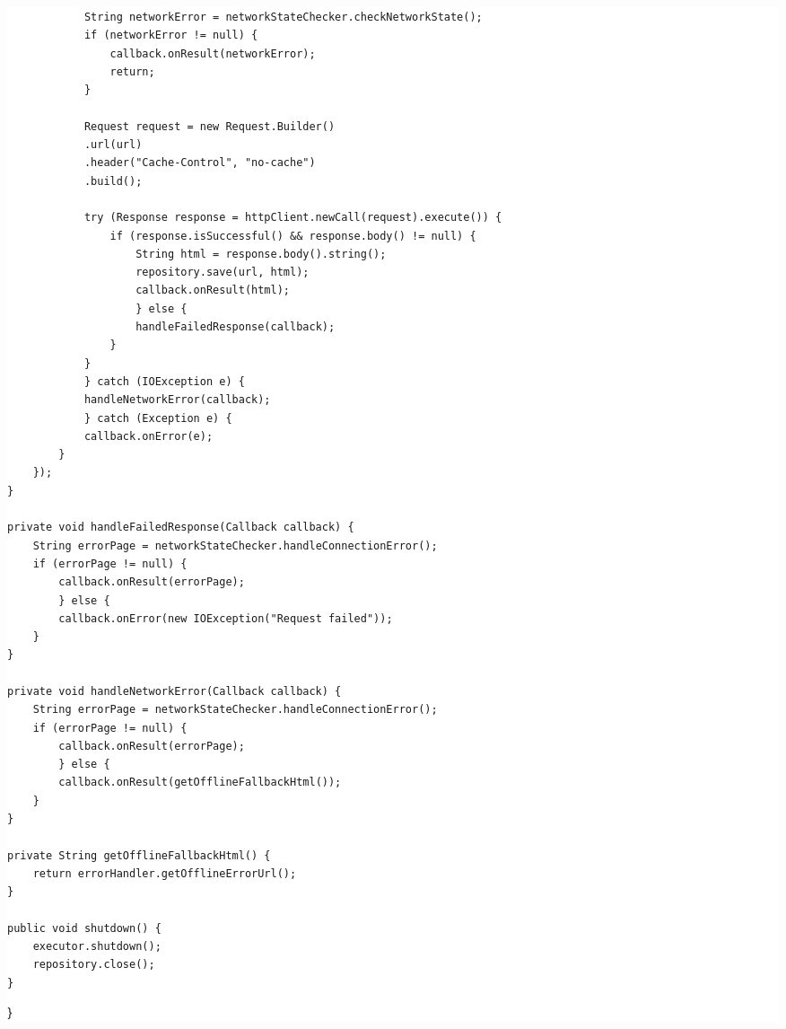 				String networkError = networkStateChecker.checkNetworkState();
				if (networkError != null) {
					callback.onResult(networkError);
					return;
				}
				
				Request request = new Request.Builder()
				.url(url)
				.header("Cache-Control", "no-cache")
				.build();
				
				try (Response response = httpClient.newCall(request).execute()) {
					if (response.isSuccessful() && response.body() != null) {
						String html = response.body().string();
						repository.save(url, html);
						callback.onResult(html);
						} else {
						handleFailedResponse(callback);
					}
				}
				} catch (IOException e) {
				handleNetworkError(callback);
				} catch (Exception e) {
				callback.onError(e);
			}
		});
	}
	
	private void handleFailedResponse(Callback callback) {
		String errorPage = networkStateChecker.handleConnectionError();
		if (errorPage != null) {
			callback.onResult(errorPage);
			} else {
			callback.onError(new IOException("Request failed"));
		}
	}
	
	private void handleNetworkError(Callback callback) {
		String errorPage = networkStateChecker.handleConnectionError();
		if (errorPage != null) {
			callback.onResult(errorPage);
			} else {
			callback.onResult(getOfflineFallbackHtml());
		}
	}
	
	private String getOfflineFallbackHtml() {
		return errorHandler.getOfflineErrorUrl();
	}
	
	public void shutdown() {
		executor.shutdown();
		repository.close();
	}
}
